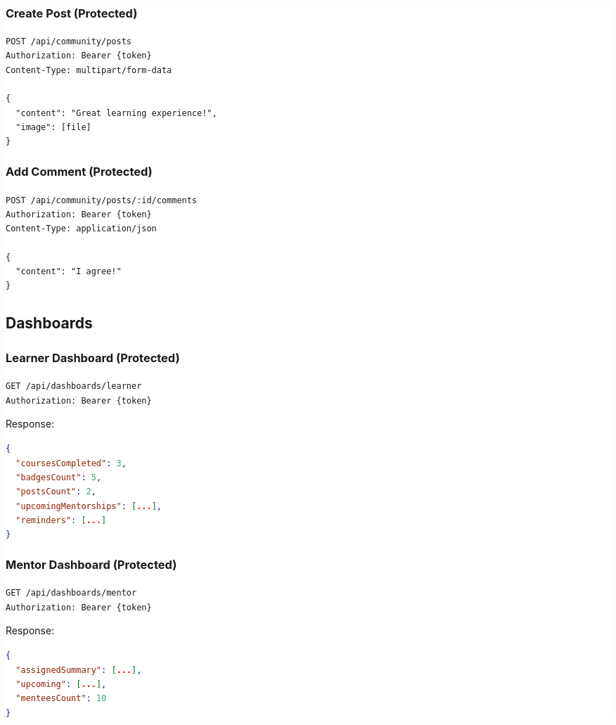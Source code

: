 ### Create Post (Protected)
```http
POST /api/community/posts
Authorization: Bearer {token}
Content-Type: multipart/form-data

{
  "content": "Great learning experience!",
  "image": [file]
}
```

### Add Comment (Protected)
```http
POST /api/community/posts/:id/comments
Authorization: Bearer {token}
Content-Type: application/json

{
  "content": "I agree!"
}
```

## Dashboards

### Learner Dashboard (Protected)
```http
GET /api/dashboards/learner
Authorization: Bearer {token}
```

Response:
```json
{
  "coursesCompleted": 3,
  "badgesCount": 5,
  "postsCount": 2,
  "upcomingMentorships": [...],
  "reminders": [...]
}
```

### Mentor Dashboard (Protected)
```http
GET /api/dashboards/mentor
Authorization: Bearer {token}
```

Response:
```json
{
  "assignedSummary": [...],
  "upcoming": [...],
  "menteesCount": 10
}
```
